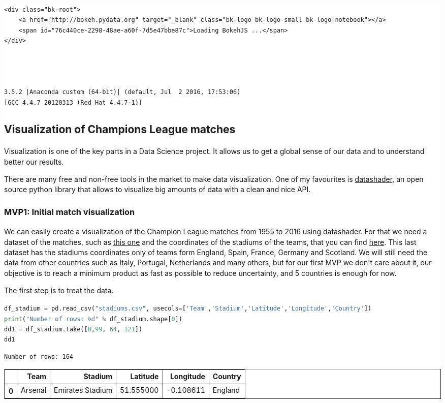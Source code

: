 

    <div class="bk-root">
        <a href="http://bokeh.pydata.org" target="_blank" class="bk-logo bk-logo-small bk-logo-notebook"></a>
        <span id="76c440ce-2298-48ae-a60f-7d5e47bbe87c">Loading BokehJS ...</span>
    </div>




    3.5.2 |Anaconda custom (64-bit)| (default, Jul  2 2016, 17:53:06) 
    [GCC 4.4.7 20120313 (Red Hat 4.4.7-1)]


## Visualization of Champions League matches
Visualization is one of the key parts in a Data Science project. It allows us to get a global sense of our data and to understand better our results. 

There are many free and non-free tools in the market to make data visualization. One of my favourites is [datashader](https://github.com/bokeh/datashader), an open source python library that allows to visualize big amounts of data with a clean and nice API. 

### MVP1: Initial match visualization

We can easily create a visualization of the Champion League matches from 1955 to 2016 using datashader. For that we need a dataset of the matches, such as [this one](https://github.com/jalapic/engsoccerdata/blob/master/data-raw/champs.csv) and the coordinates of the stadiums of the teams, that you can find [here](http://opisthokonta.net/?cat=34). This last dataset has the stadiums coordinates only of teams form England, Spain, France, Germany and Scotland. We will still need the data from other countries such as Italy, Portugal, Netherlands and many others, but for our first MVP we don't care about it, our objective is to reach a minimum product as fast as possible to reduce uncertainty, and 5 countries is enough for now. 

The first step is to treat the data.


```python
df_stadium = pd.read_csv("stadiums.csv", usecols=['Team','Stadium','Latitude','Longitude','Country'])
print("Number of rows: %d" % df_stadium.shape[0])
dd1 = df_stadium.take([0,99, 64, 121])
dd1
```

    Number of rows: 164





<div>
<table border="1" class="dataframe">
  <thead>
    <tr style="text-align: right;">
      <th></th>
      <th>Team</th>
      <th>Stadium</th>
      <th>Latitude</th>
      <th>Longitude</th>
      <th>Country</th>
    </tr>
  </thead>
  <tbody>
    <tr>
      <th>0</th>
      <td>Arsenal</td>
      <td>Emirates Stadium</td>
      <td>51.555000</td>
      <td>-0.108611</td>
      <td>England</td>